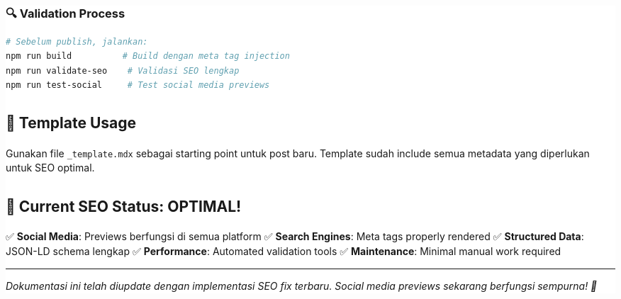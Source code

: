 ### 🔍 **Validation Process**
```bash
# Sebelum publish, jalankan:
npm run build          # Build dengan meta tag injection
npm run validate-seo    # Validasi SEO lengkap
npm run test-social     # Test social media previews
```

## 📝 Template Usage

Gunakan file `_template.mdx` sebagai starting point untuk post baru. Template sudah include semua metadata yang diperlukan untuk SEO optimal.

## 🎯 **Current SEO Status: OPTIMAL!**

✅ **Social Media**: Previews berfungsi di semua platform
✅ **Search Engines**: Meta tags properly rendered
✅ **Structured Data**: JSON-LD schema lengkap
✅ **Performance**: Automated validation tools
✅ **Maintenance**: Minimal manual work required

---

*Dokumentasi ini telah diupdate dengan implementasi SEO fix terbaru. Social media previews sekarang berfungsi sempurna! 🎉*